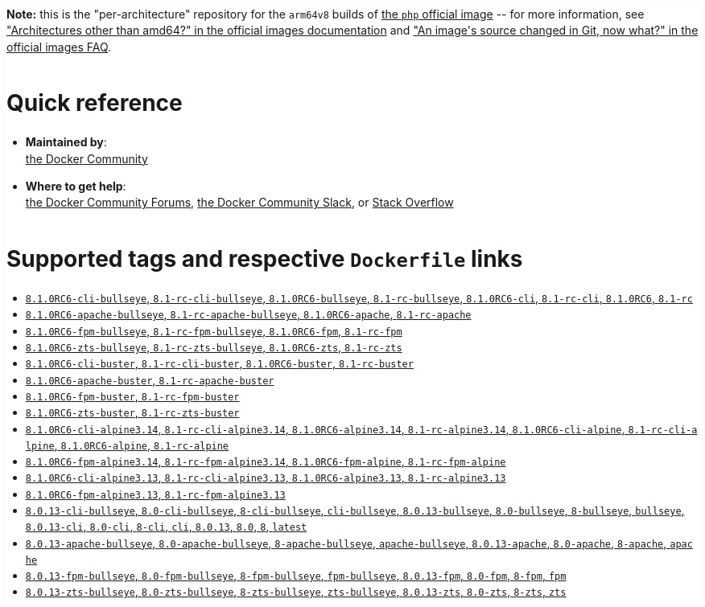 

**Note:** this is the "per-architecture" repository for the `arm64v8` builds of [the `php` official image](https://hub.docker.com/_/php) -- for more information, see ["Architectures other than amd64?" in the official images documentation](https://github.com/docker-library/official-images#architectures-other-than-amd64) and ["An image's source changed in Git, now what?" in the official images FAQ](https://github.com/docker-library/faq#an-images-source-changed-in-git-now-what).

# Quick reference

-	**Maintained by**:  
	[the Docker Community](https://github.com/docker-library/php)

-	**Where to get help**:  
	[the Docker Community Forums](https://forums.docker.com/), [the Docker Community Slack](https://dockr.ly/slack), or [Stack Overflow](https://stackoverflow.com/search?tab=newest&q=docker)

# Supported tags and respective `Dockerfile` links

-	[`8.1.0RC6-cli-bullseye`, `8.1-rc-cli-bullseye`, `8.1.0RC6-bullseye`, `8.1-rc-bullseye`, `8.1.0RC6-cli`, `8.1-rc-cli`, `8.1.0RC6`, `8.1-rc`](https://github.com/docker-library/php/blob/d8f6effe4fae8ce04202ae361d8ae666ca94d0a5/8.1-rc/bullseye/cli/Dockerfile)
-	[`8.1.0RC6-apache-bullseye`, `8.1-rc-apache-bullseye`, `8.1.0RC6-apache`, `8.1-rc-apache`](https://github.com/docker-library/php/blob/d8f6effe4fae8ce04202ae361d8ae666ca94d0a5/8.1-rc/bullseye/apache/Dockerfile)
-	[`8.1.0RC6-fpm-bullseye`, `8.1-rc-fpm-bullseye`, `8.1.0RC6-fpm`, `8.1-rc-fpm`](https://github.com/docker-library/php/blob/d8f6effe4fae8ce04202ae361d8ae666ca94d0a5/8.1-rc/bullseye/fpm/Dockerfile)
-	[`8.1.0RC6-zts-bullseye`, `8.1-rc-zts-bullseye`, `8.1.0RC6-zts`, `8.1-rc-zts`](https://github.com/docker-library/php/blob/d8f6effe4fae8ce04202ae361d8ae666ca94d0a5/8.1-rc/bullseye/zts/Dockerfile)
-	[`8.1.0RC6-cli-buster`, `8.1-rc-cli-buster`, `8.1.0RC6-buster`, `8.1-rc-buster`](https://github.com/docker-library/php/blob/d8f6effe4fae8ce04202ae361d8ae666ca94d0a5/8.1-rc/buster/cli/Dockerfile)
-	[`8.1.0RC6-apache-buster`, `8.1-rc-apache-buster`](https://github.com/docker-library/php/blob/d8f6effe4fae8ce04202ae361d8ae666ca94d0a5/8.1-rc/buster/apache/Dockerfile)
-	[`8.1.0RC6-fpm-buster`, `8.1-rc-fpm-buster`](https://github.com/docker-library/php/blob/d8f6effe4fae8ce04202ae361d8ae666ca94d0a5/8.1-rc/buster/fpm/Dockerfile)
-	[`8.1.0RC6-zts-buster`, `8.1-rc-zts-buster`](https://github.com/docker-library/php/blob/d8f6effe4fae8ce04202ae361d8ae666ca94d0a5/8.1-rc/buster/zts/Dockerfile)
-	[`8.1.0RC6-cli-alpine3.14`, `8.1-rc-cli-alpine3.14`, `8.1.0RC6-alpine3.14`, `8.1-rc-alpine3.14`, `8.1.0RC6-cli-alpine`, `8.1-rc-cli-alpine`, `8.1.0RC6-alpine`, `8.1-rc-alpine`](https://github.com/docker-library/php/blob/d8f6effe4fae8ce04202ae361d8ae666ca94d0a5/8.1-rc/alpine3.14/cli/Dockerfile)
-	[`8.1.0RC6-fpm-alpine3.14`, `8.1-rc-fpm-alpine3.14`, `8.1.0RC6-fpm-alpine`, `8.1-rc-fpm-alpine`](https://github.com/docker-library/php/blob/d8f6effe4fae8ce04202ae361d8ae666ca94d0a5/8.1-rc/alpine3.14/fpm/Dockerfile)
-	[`8.1.0RC6-cli-alpine3.13`, `8.1-rc-cli-alpine3.13`, `8.1.0RC6-alpine3.13`, `8.1-rc-alpine3.13`](https://github.com/docker-library/php/blob/d8f6effe4fae8ce04202ae361d8ae666ca94d0a5/8.1-rc/alpine3.13/cli/Dockerfile)
-	[`8.1.0RC6-fpm-alpine3.13`, `8.1-rc-fpm-alpine3.13`](https://github.com/docker-library/php/blob/d8f6effe4fae8ce04202ae361d8ae666ca94d0a5/8.1-rc/alpine3.13/fpm/Dockerfile)
-	[`8.0.13-cli-bullseye`, `8.0-cli-bullseye`, `8-cli-bullseye`, `cli-bullseye`, `8.0.13-bullseye`, `8.0-bullseye`, `8-bullseye`, `bullseye`, `8.0.13-cli`, `8.0-cli`, `8-cli`, `cli`, `8.0.13`, `8.0`, `8`, `latest`](https://github.com/docker-library/php/blob/f17e9741e28808a0f642dd0487af15a3b1154ed2/8.0/bullseye/cli/Dockerfile)
-	[`8.0.13-apache-bullseye`, `8.0-apache-bullseye`, `8-apache-bullseye`, `apache-bullseye`, `8.0.13-apache`, `8.0-apache`, `8-apache`, `apache`](https://github.com/docker-library/php/blob/f17e9741e28808a0f642dd0487af15a3b1154ed2/8.0/bullseye/apache/Dockerfile)
-	[`8.0.13-fpm-bullseye`, `8.0-fpm-bullseye`, `8-fpm-bullseye`, `fpm-bullseye`, `8.0.13-fpm`, `8.0-fpm`, `8-fpm`, `fpm`](https://github.com/docker-library/php/blob/f17e9741e28808a0f642dd0487af15a3b1154ed2/8.0/bullseye/fpm/Dockerfile)
-	[`8.0.13-zts-bullseye`, `8.0-zts-bullseye`, `8-zts-bullseye`, `zts-bullseye`, `8.0.13-zts`, `8.0-zts`, `8-zts`, `zts`](https://github.com/docker-library/php/blob/f17e9741e28808a0f642dd0487af15a3b1154ed2/8.0/bullseye/zts/Dockerfile)